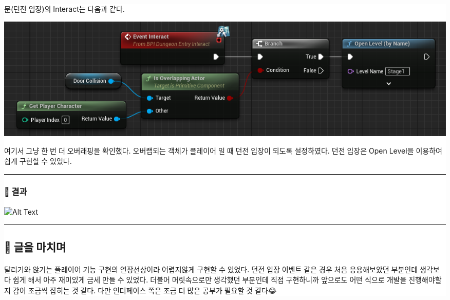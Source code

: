 문(던전 입장)의 Interact는 다음과 같다.

![Alt Text](/assets/images/posts_img/projects/cattower/ct-2/door-interact.PNG)   

여기서 그냥 한 번 더 오버래핑을 확인했다. 오버랩되는 객체가 플레이어 일 때 던전 입장이 되도록 설정하였다. 던전 입장은 Open Level을 이용하여 쉽게 구현할 수 있었다.

***

### 🌱 결과

![Alt Text](/assets/images/posts_img/projects/cattower/ct-2/interact-stage.gif)   

***

## 👻 글을 마치며
달리기와 앉기는 플레이어 기능 구현의 연장선상이라 어렵지않게 구현할 수 있었다. 던전 입장 이벤트 같은 경우 처음 응용해보았던 부분인데 생각보다 쉽게 해서 아주 재미있게 금세 만들 수 있었다. 더불어 머릿속으로만 생각했던 부분인데 직접 구현하니까 앞으로도 어떤 식으로 개발을 진행해야할지 감이 조금씩 잡히는 것 같다. 다만 인터페이스 쪽은 조금 더 많은 공부가 필요할 것 같다😂